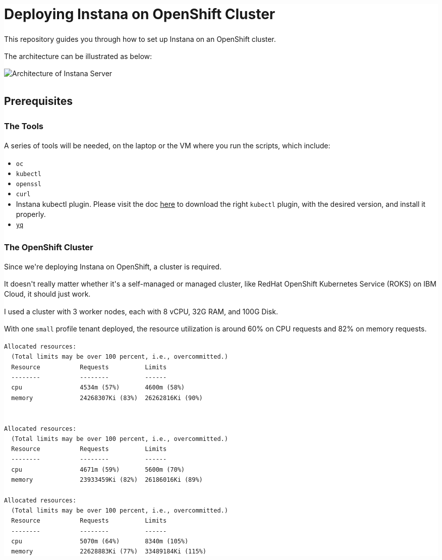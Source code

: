 # Deploying Instana on OpenShift Cluster

This repository guides you through how to set up Instana on an OpenShift cluster.

The architecture can be illustrated as below:

![Architecture of Instana Server](./misc/architecture.png)

## Prerequisites

### The Tools

A series of tools will be needed, on the laptop or the VM where you run the scripts, which include:
- `oc`
- `kubectl`
- `openssl`
- `curl`
- Instana kubectl plugin. Please visit the doc [here](https://www.ibm.com/docs/en/instana-observability/current?topic=openshift-instana-kubectl-plug-in#installation) to download the right `kubectl` plugin, with the desired version, and install it properly.
- [`yq`](https://github.com/mikefarah/yq)

### The OpenShift Cluster

Since we're deploying Instana on OpenShift, a cluster is required.

It doesn't really matter whether it's a self-managed or managed cluster, like RedHat OpenShift Kubernetes Service (ROKS) on IBM Cloud, it should just work.

I used a cluster with 3 worker nodes, each with 8 vCPU, 32G RAM, and 100G Disk.

With one `small` profile tenant deployed, the resource utilization is around 60% on CPU requests and 82% on memory requests.

```
Allocated resources:
  (Total limits may be over 100 percent, i.e., overcommitted.)
  Resource           Requests          Limits
  --------           --------          ------
  cpu                4534m (57%)       4600m (58%)
  memory             24268307Ki (83%)  26262816Ki (90%)


Allocated resources:
  (Total limits may be over 100 percent, i.e., overcommitted.)
  Resource           Requests          Limits
  --------           --------          ------
  cpu                4671m (59%)       5600m (70%)
  memory             23933459Ki (82%)  26186016Ki (89%)

Allocated resources:
  (Total limits may be over 100 percent, i.e., overcommitted.)
  Resource           Requests          Limits
  --------           --------          ------
  cpu                5070m (64%)       8340m (105%)
  memory             22628883Ki (77%)  33489184Ki (115%)
```
